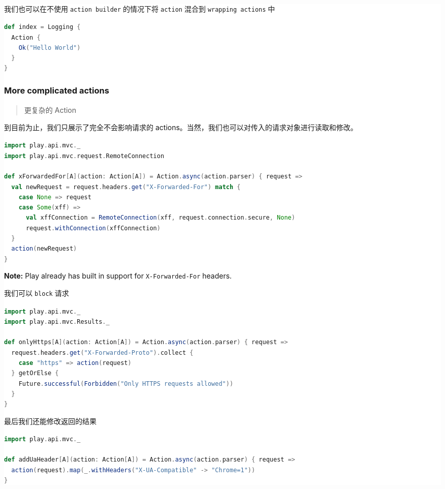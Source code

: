 我们也可以在不使用 `action builder` 的情况下将 `action` 混合到 `wrapping actions` 中

```scala
def index = Logging {
  Action {
    Ok("Hello World")
  }
}
```



### More complicated actions

> 更复杂的 Action

到目前为止，我们只展示了完全不会影响请求的 actions。当然，我们也可以对传入的请求对象进行读取和修改。

```scala
import play.api.mvc._
import play.api.mvc.request.RemoteConnection

def xForwardedFor[A](action: Action[A]) = Action.async(action.parser) { request =>
  val newRequest = request.headers.get("X-Forwarded-For") match {
    case None => request
    case Some(xff) =>
      val xffConnection = RemoteConnection(xff, request.connection.secure, None)
      request.withConnection(xffConnection)
  }
  action(newRequest)
}
```

**Note:** Play already has built in support for `X-Forwarded-For` headers.



我们可以 `block` 请求

```scala
import play.api.mvc._
import play.api.mvc.Results._

def onlyHttps[A](action: Action[A]) = Action.async(action.parser) { request =>
  request.headers.get("X-Forwarded-Proto").collect {
    case "https" => action(request)
  } getOrElse {
    Future.successful(Forbidden("Only HTTPS requests allowed"))
  }
}
```

最后我们还能修改返回的结果

```scala
import play.api.mvc._

def addUaHeader[A](action: Action[A]) = Action.async(action.parser) { request =>
  action(request).map(_.withHeaders("X-UA-Compatible" -> "Chrome=1"))
}
```
